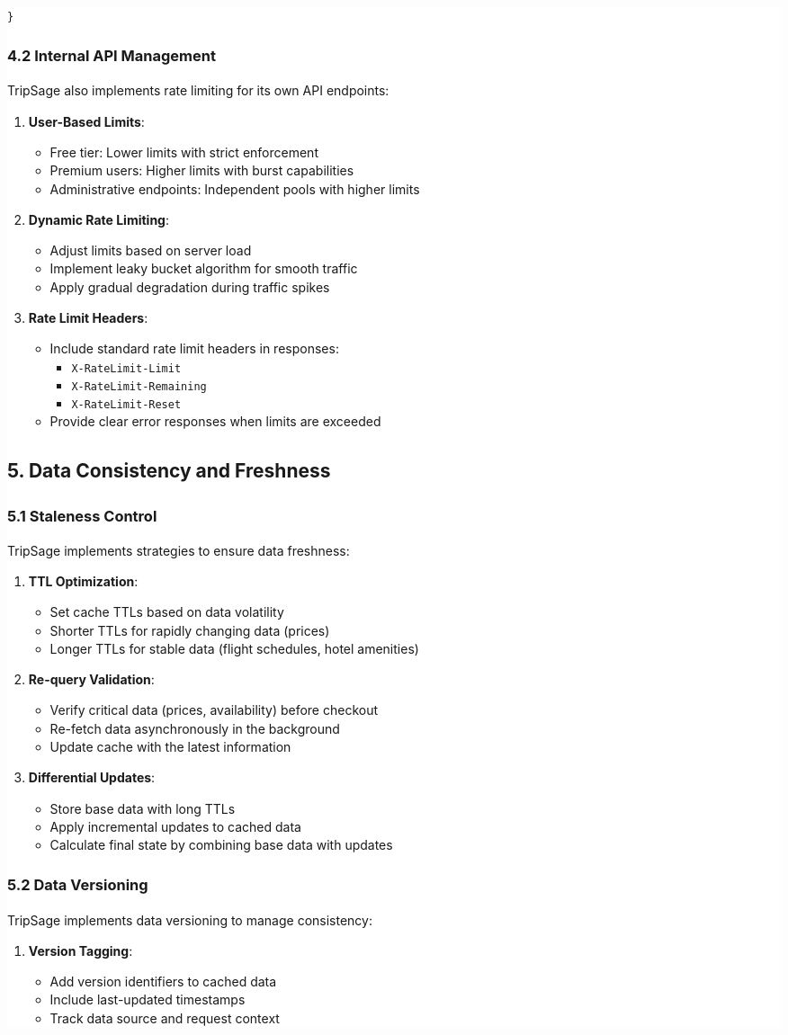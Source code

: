 ```typescript
}
```

### 4.2 Internal API Management

TripSage also implements rate limiting for its own API endpoints:

1. **User-Based Limits**:

   - Free tier: Lower limits with strict enforcement
   - Premium users: Higher limits with burst capabilities
   - Administrative endpoints: Independent pools with higher limits

2. **Dynamic Rate Limiting**:

   - Adjust limits based on server load
   - Implement leaky bucket algorithm for smooth traffic
   - Apply gradual degradation during traffic spikes

3. **Rate Limit Headers**:
   - Include standard rate limit headers in responses:
     - `X-RateLimit-Limit`
     - `X-RateLimit-Remaining`
     - `X-RateLimit-Reset`
   - Provide clear error responses when limits are exceeded

## 5. Data Consistency and Freshness

### 5.1 Staleness Control

TripSage implements strategies to ensure data freshness:

1. **TTL Optimization**:

   - Set cache TTLs based on data volatility
   - Shorter TTLs for rapidly changing data (prices)
   - Longer TTLs for stable data (flight schedules, hotel amenities)

2. **Re-query Validation**:

   - Verify critical data (prices, availability) before checkout
   - Re-fetch data asynchronously in the background
   - Update cache with the latest information

3. **Differential Updates**:
   - Store base data with long TTLs
   - Apply incremental updates to cached data
   - Calculate final state by combining base data with updates

### 5.2 Data Versioning

TripSage implements data versioning to manage consistency:

1. **Version Tagging**:

   - Add version identifiers to cached data
   - Include last-updated timestamps
   - Track data source and request context
